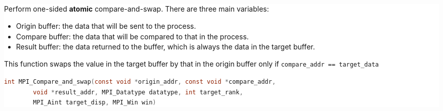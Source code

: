 Perform one-sided **atomic** compare-and-swap. There are three main variables:

* Origin buffer: the data that will be sent to the process.
* Compare buffer: the data that will be compared to that in the process.
* Result buffer: the data returned to the buffer, which is always the data in the target buffer.

This function swaps the value in the target buffer by that in the origin buffer only if `compare_addr == target_data`

```C
int MPI_Compare_and_swap(const void *origin_addr, const void *compare_addr,
        void *result_addr, MPI_Datatype datatype, int target_rank,
        MPI_Aint target_disp, MPI_Win win)
```

